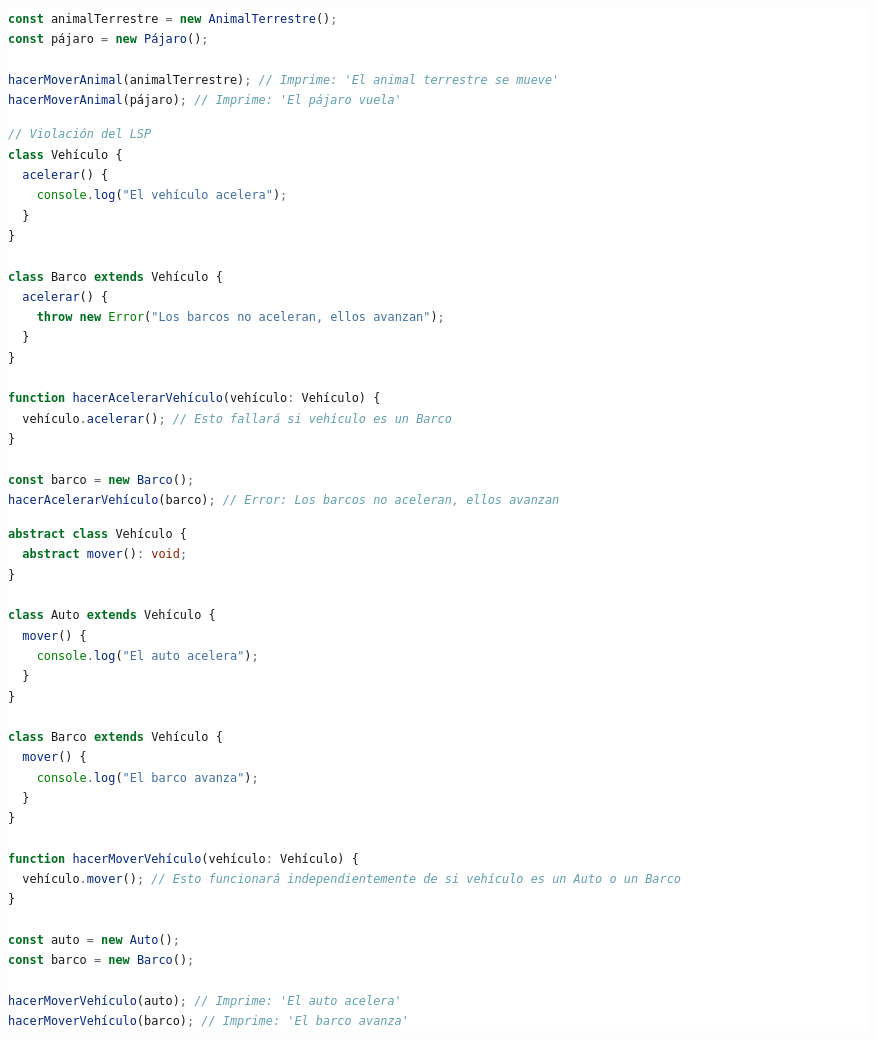 ```ts
const animalTerrestre = new AnimalTerrestre();
const pájaro = new Pájaro();

hacerMoverAnimal(animalTerrestre); // Imprime: 'El animal terrestre se mueve'
hacerMoverAnimal(pájaro); // Imprime: 'El pájaro vuela'
```

```ts
// Violación del LSP
class Vehículo {
  acelerar() {
    console.log("El vehículo acelera");
  }
}

class Barco extends Vehículo {
  acelerar() {
    throw new Error("Los barcos no aceleran, ellos avanzan");
  }
}

function hacerAcelerarVehículo(vehículo: Vehículo) {
  vehículo.acelerar(); // Esto fallará si vehículo es un Barco
}

const barco = new Barco();
hacerAcelerarVehículo(barco); // Error: Los barcos no aceleran, ellos avanzan
```

```ts
abstract class Vehículo {
  abstract mover(): void;
}

class Auto extends Vehículo {
  mover() {
    console.log("El auto acelera");
  }
}

class Barco extends Vehículo {
  mover() {
    console.log("El barco avanza");
  }
}

function hacerMoverVehículo(vehículo: Vehículo) {
  vehículo.mover(); // Esto funcionará independientemente de si vehículo es un Auto o un Barco
}

const auto = new Auto();
const barco = new Barco();

hacerMoverVehículo(auto); // Imprime: 'El auto acelera'
hacerMoverVehículo(barco); // Imprime: 'El barco avanza'
```
